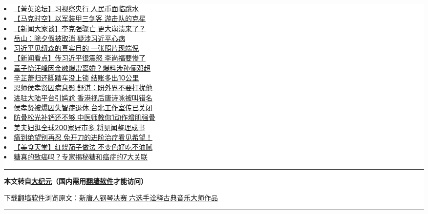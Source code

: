 <li><a href="https://github.com/19920513/djy/blob/master/gb/23/10/27/n14104560.md#1">【菁英论坛】习视察央行 人民币面临跳水</a></li>
<li><a href="https://github.com/19920513/djy/blob/master/gb/23/10/27/n14104468.md#1">【马克时空】以军装甲三剑客 游击队的克星</a></li>
<li><a href="https://github.com/19920513/djy/blob/master/gb/23/10/27/n14104460.md#1">【新闻大家谈】李克强骤亡 更大崩溃来了？</a></li>
<li><a href="https://github.com/19920513/djy/blob/master/gb/23/10/26/n14103081.md#1">岳山：除夕假被取消 疑涉习近平心病</a></li>
<li><a href="https://github.com/19920513/djy/blob/master/gb/23/10/26/n14103460.md#1">习近平见纽森的真实目的 一张照片现端倪</a></li>
<li><a href="https://github.com/19920513/djy/blob/master/gb/23/10/26/n14103074.md#1">【新闻看点】传习近平很震怒 李尚福要惨了</a></li>
<li><a href="https://github.com/19920513/djy/blob/master/gb/23/10/25/n14102960.md#1">章子怡汪峰因金融爆雷离婚？爆料涉孙俪邓超</a></li>
<li><a href="https://github.com/19920513/djy/blob/master/gb/23/10/25/n14103021.md#1">辛芷蕾归还脚踏车没上锁 结账多出10公里</a></li>
<li><a href="https://github.com/19920513/djy/blob/master/gb/23/10/25/n14103001.md#1">恩师侯孝贤因病息影 舒淇：盼外界不要打扰他</a></li>
<li><a href="https://github.com/19920513/djy/blob/master/gb/23/10/26/n14103752.md#1">进驻大陆平台引尴尬 香港视后唐诗咏被叫错名</a></li>
<li><a href="https://github.com/19920513/djy/blob/master/gb/23/10/24/n14102256.md#1">侯孝贤被爆因失智症退休 台北工作室传已关闭</a></li>
<li><a href="https://github.com/19920513/djy/blob/master/gb/23/10/13/n14094213.md#1">防骨松光补钙还不够 中医师教你1动作增肌强骨</a></li>
<li><a href="https://github.com/19920513/djy/blob/master/gb/23/10/25/n14102603.md#1">美夫妇逛全球200家好市多 将见闻整理成书</a></li>
<li><a href="https://github.com/19920513/djy/blob/master/gb/23/9/20/n14077824.md#1">痛到绝望别再忍 免开刀的进阶治疗看见希望！</a></li>
<li><a href="https://github.com/19920513/djy/blob/master/gb/23/10/25/n14102600.md#1">【美食天堂】红烧茄子做法 不变色好吃不油腻</a></li>
<li><a href="https://github.com/19920513/djy/blob/master/gb/23/10/24/n14102115.md#1">糖真的致癌吗？专家揭秘糖和癌症的7大关联</a></li>
<hr>
<strong>本文转自<a href="https://www.epochtimes.com">大纪元</a>（国内需用<a href="https://github.com/19920513/www/blob/master/README.md#8">翻墙软件</a>才能访问）</strong><p>下载<a href="https://github.com/19920513/www/blob/master/README.md#8">翻墙软件</a>浏览原文：<a href="https://www.epochtimes.com/gb/22/11/1/n13857443.htm">新唐人钢琴决赛 六选手诠释古典音乐大师作品</a></p><hr>